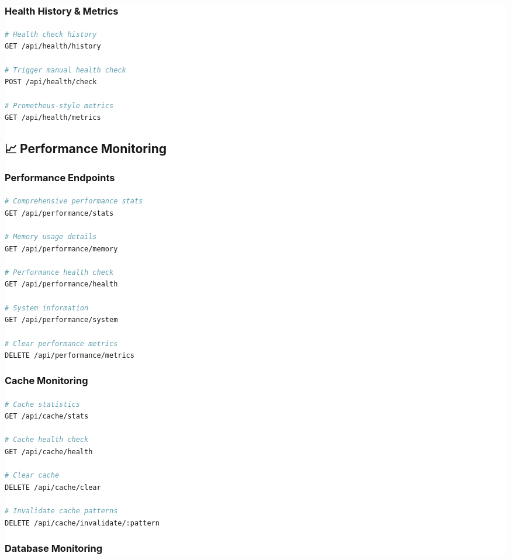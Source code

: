 ### **Health History & Metrics**

```bash
# Health check history
GET /api/health/history

# Trigger manual health check
POST /api/health/check

# Prometheus-style metrics
GET /api/health/metrics
```

## 📈 **Performance Monitoring**

### **Performance Endpoints**

```bash
# Comprehensive performance stats
GET /api/performance/stats

# Memory usage details
GET /api/performance/memory

# Performance health check
GET /api/performance/health

# System information
GET /api/performance/system

# Clear performance metrics
DELETE /api/performance/metrics
```

### **Cache Monitoring**

```bash
# Cache statistics
GET /api/cache/stats

# Cache health check
GET /api/cache/health

# Clear cache
DELETE /api/cache/clear

# Invalidate cache patterns
DELETE /api/cache/invalidate/:pattern
```

### **Database Monitoring**
